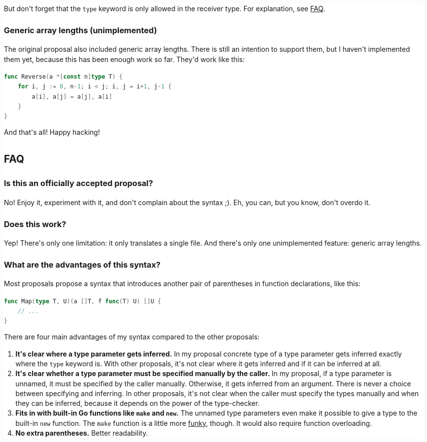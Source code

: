 But don't forget that the `type` keyword is only allowed in the receiver type. For explanation, see [FAQ](#FAQ).

### Generic array lengths (unimplemented)

The original proposal also included generic array lengths. There is still an intention to support them, but I haven't implemented them yet, because this has been enough work so far. They'd work like this:

```go
func Reverse(a *[const n]type T) {
    for i, j := 0, n-1; i < j; i, j = i+1, j-1 {
        a[i], a[j] = a[j], a[i]
    }
}
```

And that's all! Happy hacking!

## FAQ

### Is this an officially accepted proposal?

No! Enjoy it, experiment with it, and don't complain about the syntax ;). Eh, you can, but you know, don't overdo it.

### Does this work?

Yep! There's only one limitation: it only translates a single file. And there's only one unimplemented feature: generic array lengths.

### What are the advantages of this syntax?

Most proposals propose a syntax that introduces another pair of parentheses in function declarations, like this:

```go
func Map(type T, U)(a []T, f func(T) U) []U {
    // ...
}
```

There are four main advantages of my syntax compared to the other proposals:
1. **It's clear where a type parameter gets inferred.** In my proposal concrete type of a type parameter gets inferred exactly where the `type` keyword is. With other proposals, it's not clear where it gets inferred and if it can be inferred at all.
2. **It's clear whether a type parameter must be specified manually by the caller.** In my proposal, if a type parameter is unnamed, it must be specified by the caller manually. Otherwise, it gets inferred from an argument. There is never a choice between specifying and inferring. In other proposals, it's not clear when the caller must specify the types manually and when they can be inferred, because it depends on the power of the type-checker.
3. **Fits in with built-in Go functions like `make` and `new`.** The unnamed type parameters even make it possible to give a type to the built-in `new` function. The `make` function is a little more [funky](https://faiface.github.io/funky-tour/), though. It would also require function overloading.
4. **No extra parentheses.** Better readability.
